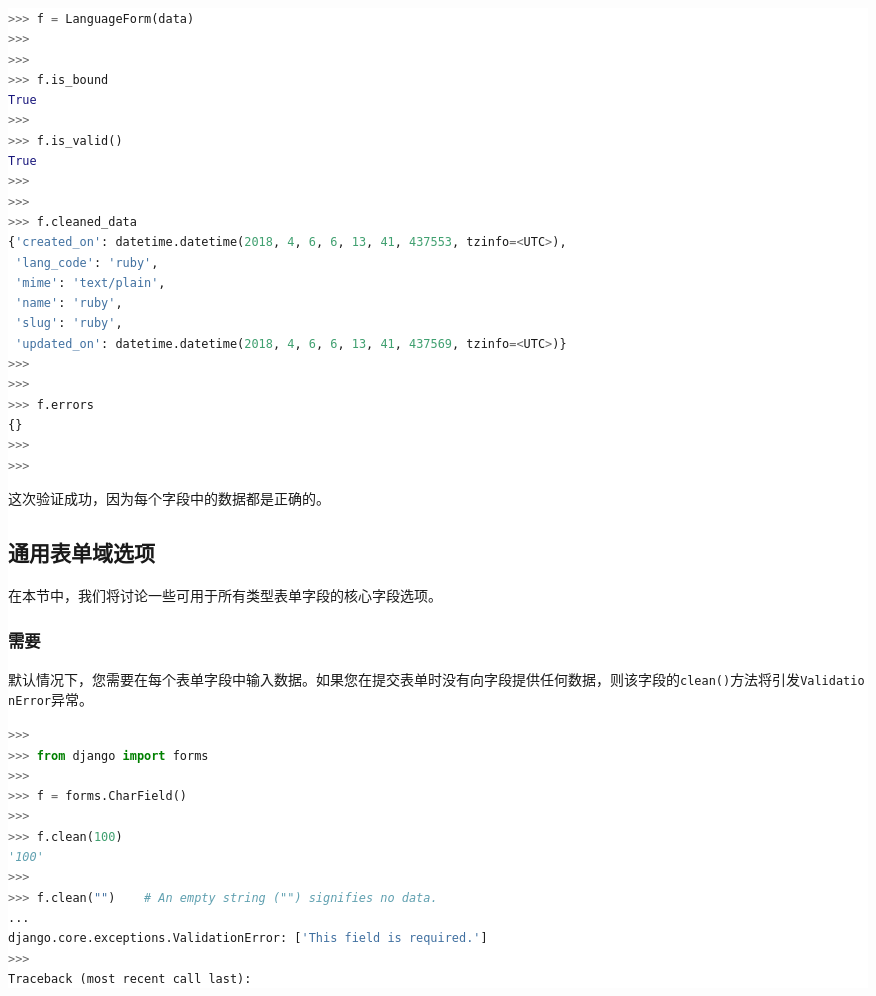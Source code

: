 ```py
>>> f = LanguageForm(data)
>>> 
>>>
>>> f.is_bound
True
>>> 
>>> f.is_valid()
True
>>>
>>>
>>> f.cleaned_data
{'created_on': datetime.datetime(2018, 4, 6, 6, 13, 41, 437553, tzinfo=<UTC>),
 'lang_code': 'ruby',
 'mime': 'text/plain',
 'name': 'ruby',
 'slug': 'ruby',
 'updated_on': datetime.datetime(2018, 4, 6, 6, 13, 41, 437569, tzinfo=<UTC>)}
>>>
>>>
>>> f.errors
{}
>>>
>>>

```

这次验证成功，因为每个字段中的数据都是正确的。

## 通用表单域选项

在本节中，我们将讨论一些可用于所有类型表单字段的核心字段选项。

### 需要

默认情况下，您需要在每个表单字段中输入数据。如果您在提交表单时没有向字段提供任何数据，则该字段的`clean()`方法将引发`ValidationError`异常。

```py
>>>
>>> from django import forms
>>>
>>> f = forms.CharField()
>>> 
>>> f.clean(100)   
'100'
>>> 
>>> f.clean("")    # An empty string ("") signifies no data.
...      
django.core.exceptions.ValidationError: ['This field is required.']
>>>
Traceback (most recent call last):

```
